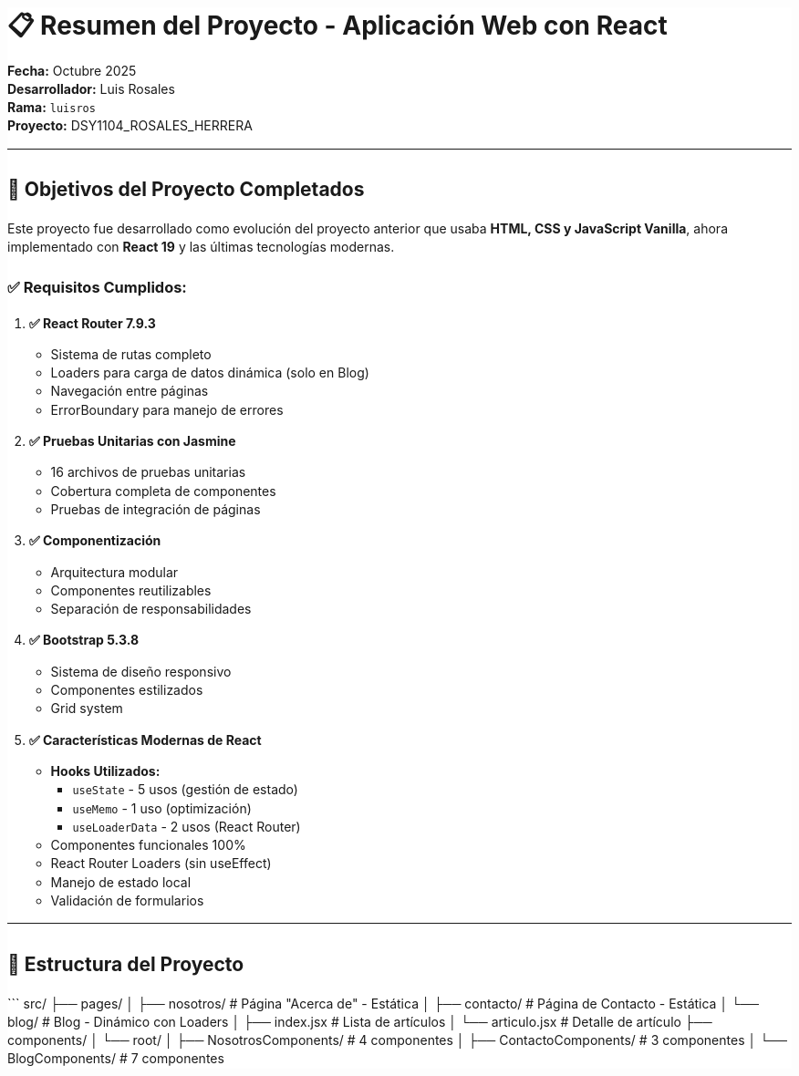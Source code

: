 # 📋 Resumen del Proyecto - Aplicación Web con React

**Fecha:** Octubre 2025  
**Desarrollador:** Luis Rosales  
**Rama:** `luisros`  
**Proyecto:** DSY1104_ROSALES_HERRERA

---

## 🎯 Objetivos del Proyecto Completados

Este proyecto fue desarrollado como evolución del proyecto anterior que usaba **HTML, CSS y JavaScript Vanilla**, ahora implementado con **React 19** y las últimas tecnologías modernas.

### ✅ Requisitos Cumplidos:

1. **✅ React Router 7.9.3**
   - Sistema de rutas completo
   - Loaders para carga de datos dinámica (solo en Blog)
   - Navegación entre páginas
   - ErrorBoundary para manejo de errores

2. **✅ Pruebas Unitarias con Jasmine**
   - 16 archivos de pruebas unitarias
   - Cobertura completa de componentes
   - Pruebas de integración de páginas

3. **✅ Componentización**
   - Arquitectura modular
   - Componentes reutilizables
   - Separación de responsabilidades

4. **✅ Bootstrap 5.3.8**
   - Sistema de diseño responsivo
   - Componentes estilizados
   - Grid system

5. **✅ Características Modernas de React**
   - **Hooks Utilizados:**
     - `useState` - 5 usos (gestión de estado)
     - `useMemo` - 1 uso (optimización)
     - `useLoaderData` - 2 usos (React Router)
   - Componentes funcionales 100%
   - React Router Loaders (sin useEffect)
   - Manejo de estado local
   - Validación de formularios

---

## 📂 Estructura del Proyecto

\`\`\`
src/
├── pages/
│   ├── nosotros/          # Página "Acerca de" - Estática
│   ├── contacto/          # Página de Contacto - Estática
│   └── blog/              # Blog - Dinámico con Loaders
│       ├── index.jsx      # Lista de artículos
│       └── articulo.jsx   # Detalle de artículo
├── components/
│   └── root/
│       ├── NosotrosComponents/     # 4 componentes
│       ├── ContactoComponents/     # 3 componentes
│       └── BlogComponents/         # 7 componentes